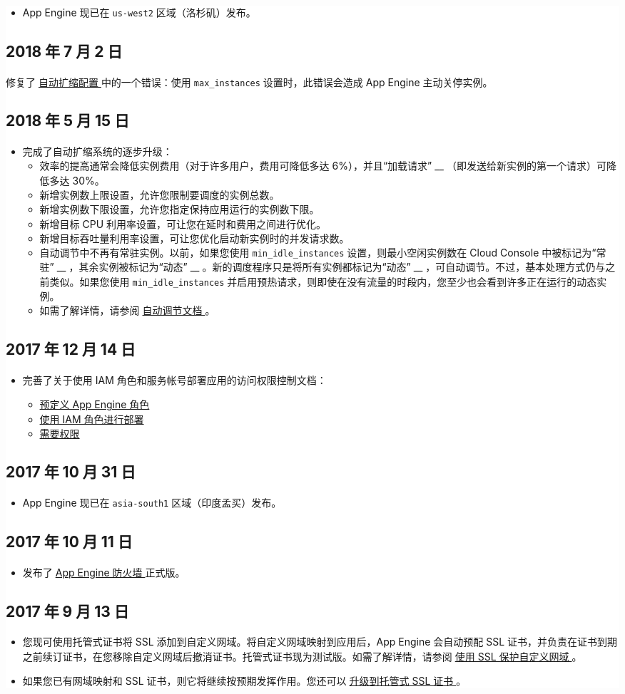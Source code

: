   * App Engine 现已在 ` us-west2 ` 区域（洛杉矶）发布。 

##  2018 年 7 月 2 日

修复了 [ 自动扩缩配置
](https://cloud.google.com/appengine/docs/standard/python3/config/appref?hl=zh_cn#scaling_elements)
中的一个错误：使用 ` max_instances ` 设置时，此错误会造成 App Engine 主动关停实例。

##  2018 年 5 月 15 日

  * 完成了自动扩缩系统的逐步升级： 
    * 效率的提高通常会降低实例费用（对于许多用户，费用可降低多达 6%），并且“加载请求” __ （即发送给新实例的第一个请求）可降低多达 30%。 
    * 新增实例数上限设置，允许您限制要调度的实例总数。 
    * 新增实例数下限设置，允许您指定保持应用运行的实例数下限。 
    * 新增目标 CPU 利用率设置，可让您在延时和费用之间进行优化。 
    * 新增目标吞吐量利用率设置，可让您优化启动新实例时的并发请求数。 
    * 自动调节中不再有常驻实例。以前，如果您使用 ` min_idle_instances ` 设置，则最小空闲实例数在 Cloud Console 中被标记为“常驻” __ ，其余实例被标记为“动态” __ 。新的调度程序只是将所有实例都标记为“动态” __ ，可自动调节。不过，基本处理方式仍与之前类似。如果您使用 ` min_idle_instances ` 并启用预热请求，则即使在没有流量的时段内，您至少也会看到许多正在运行的动态实例。 
    * 如需了解详情，请参阅 [ 自动调节文档 ](https://cloud.google.com/appengine/docs/standard/python3/config/appref?hl=zh_cn#scaling_elements) 。 

##  2017 年 12 月 14 日

  * 完善了关于使用 IAM 角色和服务帐号部署应用的访问权限控制文档： 

    * [ 预定义 App Engine 角色 ](https://cloud.google.com/appengine/docs/standard/python3/access-control?hl=zh_cn#predefined_app_engine_roles)
    * [ 使用 IAM 角色进行部署 ](https://cloud.google.com/appengine/docs/standard/python3/granting-project-access?hl=zh_cn#deploying_using_iam_roles)
    * [ 需要权限 ](https://cloud.google.com/appengine/docs/admin-api/access-control?hl=zh_cn#required_permissions)

##  2017 年 10 月 31 日

  * App Engine 现已在 ` asia-south1 ` 区域（印度孟买）发布。 

##  2017 年 10 月 11 日

  * 发布了 [ App Engine 防火墙 ](https://cloud.google.com/appengine/docs/standard/python3/creating-firewalls?hl=zh_cn) 正式版。 

##  2017 年 9 月 13 日

  * 您现可使用托管式证书将 SSL 添加到自定义网域。将自定义网域映射到应用后，App Engine 会自动预配 SSL 证书，并负责在证书到期之前续订证书，在您移除自定义网域后撤消证书。托管式证书现为测试版。如需了解详情，请参阅 [ 使用 SSL 保护自定义网域 ](https://cloud.google.com/appengine/docs/standard/python3/securing-custom-domains-with-ssl?hl=zh_cn) 。 

  * 如果您已有网域映射和 SSL 证书，则它将继续按预期发挥作用。您还可以 [ 升级到托管式 SSL 证书 ](https://cloud.google.com/appengine/docs/standard/python3/securing-custom-domains-with-ssl?hl=zh_cn#updating_to_managed_ssl_certificates) 。 
